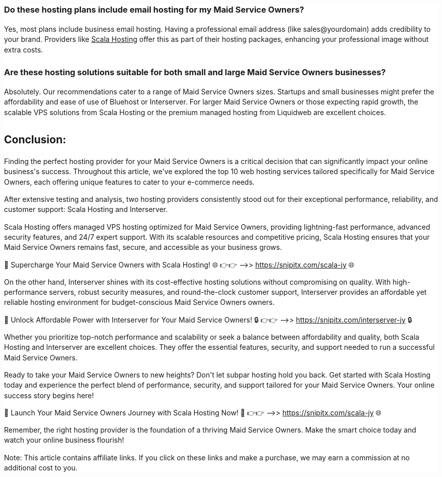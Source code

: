 ### Do these hosting plans include email hosting for my Maid Service Owners? 
Yes, most plans include business email hosting. Having a professional email address (like sales@yourdomain) adds credibility to your brand. Providers like [Scala Hosting](https://snipitx.com/scala-jy) offer this as part of their hosting packages, enhancing your professional image without extra costs.

### Are these hosting solutions suitable for both small and large Maid Service Owners businesses? 
Absolutely. Our recommendations cater to a range of Maid Service Owners sizes. Startups and small businesses might prefer the affordability and ease of use of Bluehost or Interserver. For larger Maid Service Owners or those expecting rapid growth, the scalable VPS solutions from Scala Hosting or the premium managed hosting from Liquidweb are excellent choices.

## Conclusion:

Finding the perfect hosting provider for your Maid Service Owners is a critical decision that can significantly impact your online business's success. Throughout this article, we've explored the top 10 web hosting services tailored specifically for Maid Service Owners, each offering unique features to cater to your e-commerce needs.

After extensive testing and analysis, two hosting providers consistently stood out for their exceptional performance, reliability, and customer support: Scala Hosting and Interserver.

Scala Hosting offers managed VPS hosting optimized for Maid Service Owners, providing lightning-fast performance, advanced security features, and 24/7 expert support. With its scalable resources and competitive pricing, Scala Hosting ensures that your Maid Service Owners remains fast, secure, and accessible as your business grows.

🚀 Supercharge Your Maid Service Owners with Scala Hosting! 🌐
👉👉 -->> https://snipitx.com/scala-jy 🌐

On the other hand, Interserver shines with its cost-effective hosting solutions without compromising on quality. With high-performance servers, robust security measures, and round-the-clock customer support, Interserver provides an affordable yet reliable hosting environment for budget-conscious Maid Service Owners owners.

💸 Unlock Affordable Power with Interserver for Your Maid Service Owners! 🔒
👉👉 -->> https://snipitx.com/interserver-jy 🔒

Whether you prioritize top-notch performance and scalability or seek a balance between affordability and quality, both Scala Hosting and Interserver are excellent choices. They offer the essential features, security, and support needed to run a successful Maid Service Owners.

Ready to take your Maid Service Owners to new heights? Don't let subpar hosting hold you back. Get started with Scala Hosting today and experience the perfect blend of performance, security, and support tailored for your Maid Service Owners. Your online success story begins here!

🚀 Launch Your Maid Service Owners Journey with Scala Hosting Now! 🌟
👉👉 -->> https://snipitx.com/scala-jy 🌐

Remember, the right hosting provider is the foundation of a thriving Maid Service Owners. Make the smart choice today and watch your online business flourish!

Note: This article contains affiliate links. If you click on these links and make a purchase, we may earn a commission at no additional cost to you.